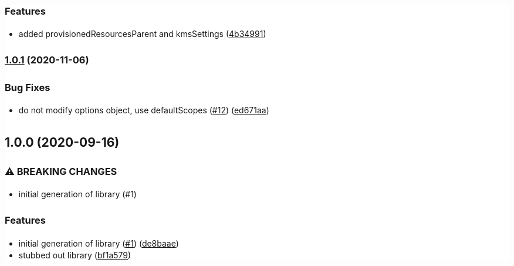 
### Features

* added provisionedResourcesParent and kmsSettings ([4b34991](https://www.github.com/googleapis/nodejs-assured-workloads/commit/4b34991f8c3a9878f6ca9583bfbccbad691fa69b))

### [1.0.1](https://www.github.com/googleapis/nodejs-assured-workloads/compare/v1.0.0...v1.0.1) (2020-11-06)


### Bug Fixes

* do not modify options object, use defaultScopes ([#12](https://www.github.com/googleapis/nodejs-assured-workloads/issues/12)) ([ed671aa](https://www.github.com/googleapis/nodejs-assured-workloads/commit/ed671aadda0be838465172ea0fbdc64ab04ce754))

## 1.0.0 (2020-09-16)


### ⚠ BREAKING CHANGES

* initial generation of library (#1)

### Features

* initial generation of library ([#1](https://www.github.com/googleapis/nodejs-assured-workloads/issues/1)) ([de8baae](https://www.github.com/googleapis/nodejs-assured-workloads/commit/de8baaeffc47ee0f80d54d9fc626e9003bf3341d))
* stubbed out library ([bf1a579](https://www.github.com/googleapis/nodejs-assured-workloads/commit/bf1a5796766e79efd5040973818e707344d1ba3d))
